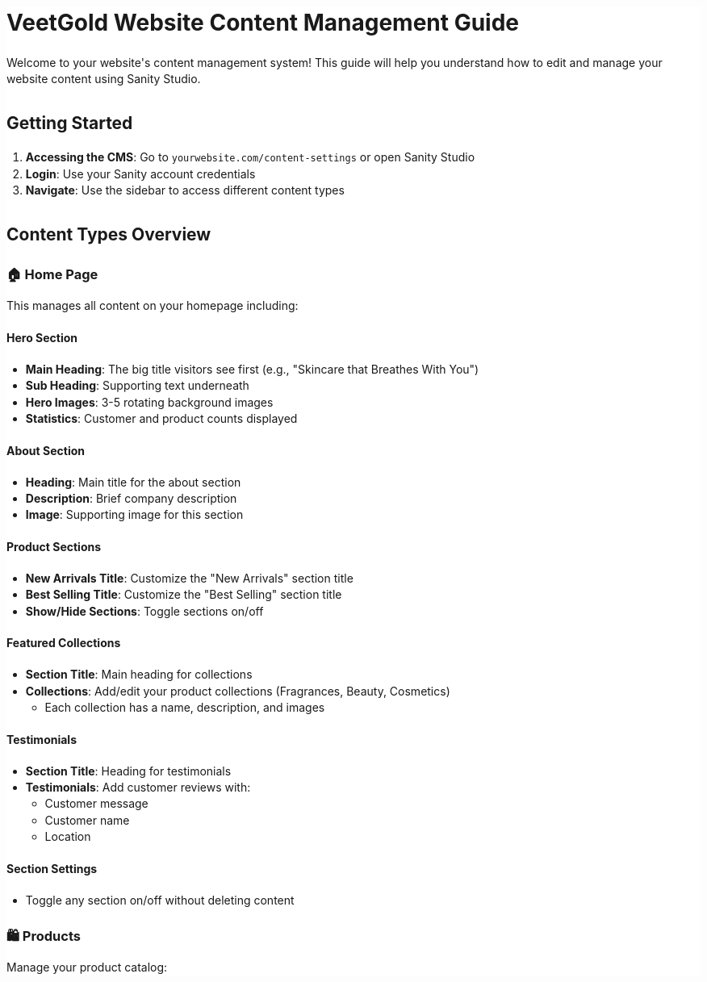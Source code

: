 # VeetGold Website Content Management Guide

Welcome to your website's content management system! This guide will help you understand how to edit and manage your website content using Sanity Studio.

## Getting Started

1. **Accessing the CMS**: Go to `yourwebsite.com/content-settings` or open Sanity Studio
2. **Login**: Use your Sanity account credentials
3. **Navigate**: Use the sidebar to access different content types

## Content Types Overview

### 🏠 Home Page
This manages all content on your homepage including:

#### Hero Section
- **Main Heading**: The big title visitors see first (e.g., "Skincare that Breathes With You")
- **Sub Heading**: Supporting text underneath
- **Hero Images**: 3-5 rotating background images
- **Statistics**: Customer and product counts displayed

#### About Section
- **Heading**: Main title for the about section
- **Description**: Brief company description
- **Image**: Supporting image for this section

#### Product Sections
- **New Arrivals Title**: Customize the "New Arrivals" section title
- **Best Selling Title**: Customize the "Best Selling" section title
- **Show/Hide Sections**: Toggle sections on/off

#### Featured Collections
- **Section Title**: Main heading for collections
- **Collections**: Add/edit your product collections (Fragrances, Beauty, Cosmetics)
  - Each collection has a name, description, and images

#### Testimonials
- **Section Title**: Heading for testimonials
- **Testimonials**: Add customer reviews with:
  - Customer message
  - Customer name
  - Location

#### Section Settings
- Toggle any section on/off without deleting content

### 🛍️ Products
Manage your product catalog:

